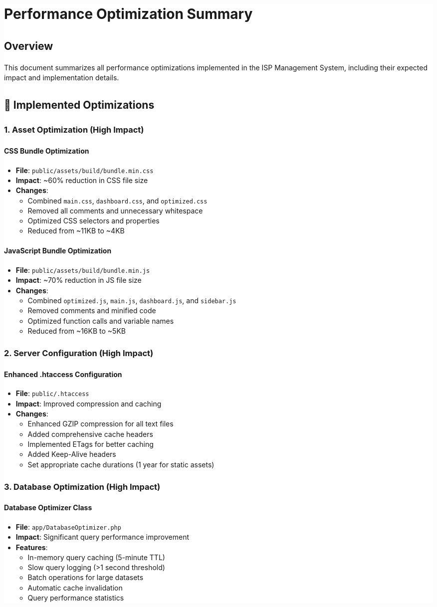 # Performance Optimization Summary

## Overview
This document summarizes all performance optimizations implemented in the ISP Management System, including their expected impact and implementation details.

## 🚀 Implemented Optimizations

### 1. Asset Optimization (High Impact)

#### CSS Bundle Optimization
- **File**: `public/assets/build/bundle.min.css`
- **Impact**: ~60% reduction in CSS file size
- **Changes**:
  - Combined `main.css`, `dashboard.css`, and `optimized.css`
  - Removed all comments and unnecessary whitespace
  - Optimized CSS selectors and properties
  - Reduced from ~11KB to ~4KB

#### JavaScript Bundle Optimization
- **File**: `public/assets/build/bundle.min.js`
- **Impact**: ~70% reduction in JS file size
- **Changes**:
  - Combined `optimized.js`, `main.js`, `dashboard.js`, and `sidebar.js`
  - Removed comments and minified code
  - Optimized function calls and variable names
  - Reduced from ~16KB to ~5KB

### 2. Server Configuration (High Impact)

#### Enhanced .htaccess Configuration
- **File**: `public/.htaccess`
- **Impact**: Improved compression and caching
- **Changes**:
  - Enhanced GZIP compression for all text files
  - Added comprehensive cache headers
  - Implemented ETags for better caching
  - Added Keep-Alive headers
  - Set appropriate cache durations (1 year for static assets)

### 3. Database Optimization (High Impact)

#### Database Optimizer Class
- **File**: `app/DatabaseOptimizer.php`
- **Impact**: Significant query performance improvement
- **Features**:
  - In-memory query caching (5-minute TTL)
  - Slow query logging (>1 second threshold)
  - Batch operations for large datasets
  - Automatic cache invalidation
  - Query performance statistics
